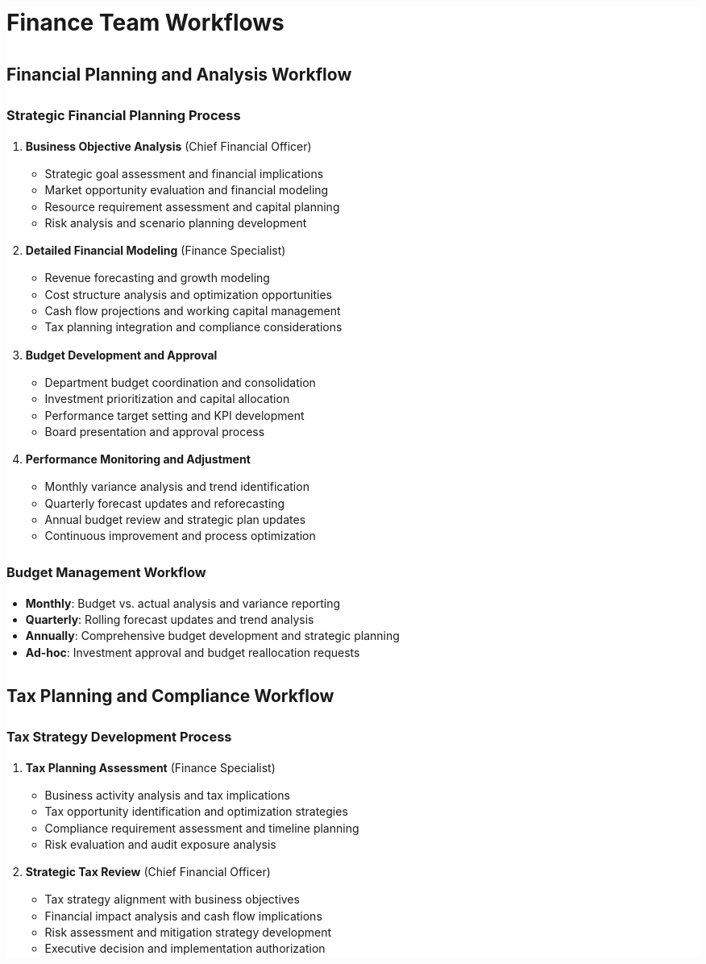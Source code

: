 # Finance Team Workflows

## Financial Planning and Analysis Workflow

### Strategic Financial Planning Process
1. **Business Objective Analysis** (Chief Financial Officer)
   - Strategic goal assessment and financial implications
   - Market opportunity evaluation and financial modeling
   - Resource requirement assessment and capital planning
   - Risk analysis and scenario planning development

2. **Detailed Financial Modeling** (Finance Specialist)
   - Revenue forecasting and growth modeling
   - Cost structure analysis and optimization opportunities
   - Cash flow projections and working capital management
   - Tax planning integration and compliance considerations

3. **Budget Development and Approval**
   - Department budget coordination and consolidation
   - Investment prioritization and capital allocation
   - Performance target setting and KPI development
   - Board presentation and approval process

4. **Performance Monitoring and Adjustment**
   - Monthly variance analysis and trend identification
   - Quarterly forecast updates and reforecasting
   - Annual budget review and strategic plan updates
   - Continuous improvement and process optimization

### Budget Management Workflow
- **Monthly**: Budget vs. actual analysis and variance reporting
- **Quarterly**: Rolling forecast updates and trend analysis
- **Annually**: Comprehensive budget development and strategic planning
- **Ad-hoc**: Investment approval and budget reallocation requests

## Tax Planning and Compliance Workflow

### Tax Strategy Development Process
1. **Tax Planning Assessment** (Finance Specialist)
   - Business activity analysis and tax implications
   - Tax opportunity identification and optimization strategies
   - Compliance requirement assessment and timeline planning
   - Risk evaluation and audit exposure analysis

2. **Strategic Tax Review** (Chief Financial Officer)
   - Tax strategy alignment with business objectives
   - Financial impact analysis and cash flow implications
   - Risk assessment and mitigation strategy development
   - Executive decision and implementation authorization
